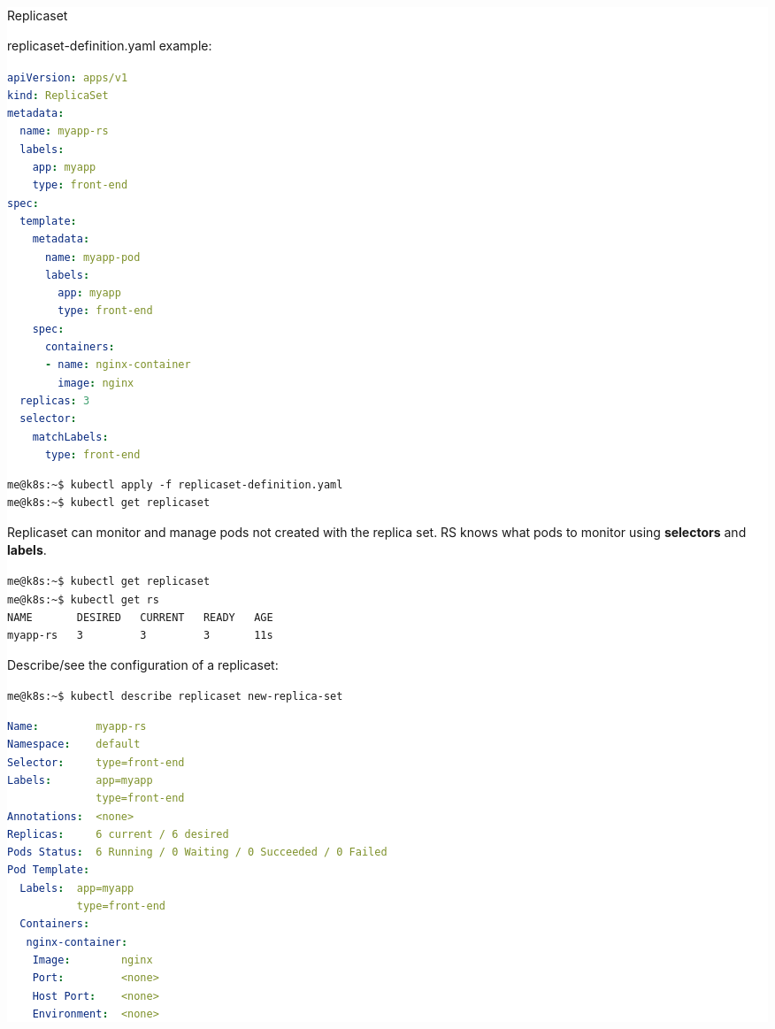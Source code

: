 Replicaset

replicaset-definition.yaml example:

```yaml
apiVersion: apps/v1
kind: ReplicaSet
metadata:
  name: myapp-rs
  labels: 
    app: myapp
    type: front-end
spec:
  template:
    metadata:
      name: myapp-pod
      labels:
        app: myapp
        type: front-end
    spec:
      containers:
      - name: nginx-container
        image: nginx
  replicas: 3
  selector:
    matchLabels:
      type: front-end
```


```console
me@k8s:~$ kubectl apply -f replicaset-definition.yaml
me@k8s:~$ kubectl get replicaset
```

Replicaset can monitor and manage pods not created with the replica set. RS knows what pods to monitor using **selectors** and **labels**.

```console
me@k8s:~$ kubectl get replicaset
me@k8s:~$ kubectl get rs
NAME       DESIRED   CURRENT   READY   AGE
myapp-rs   3         3         3       11s
````

Describe/see the configuration of a replicaset:

```console
me@k8s:~$ kubectl describe replicaset new-replica-set
```

```yaml
Name:         myapp-rs
Namespace:    default
Selector:     type=front-end
Labels:       app=myapp
              type=front-end
Annotations:  <none>
Replicas:     6 current / 6 desired
Pods Status:  6 Running / 0 Waiting / 0 Succeeded / 0 Failed
Pod Template:
  Labels:  app=myapp
           type=front-end
  Containers:
   nginx-container:
    Image:        nginx
    Port:         <none>
    Host Port:    <none>
    Environment:  <none>
```